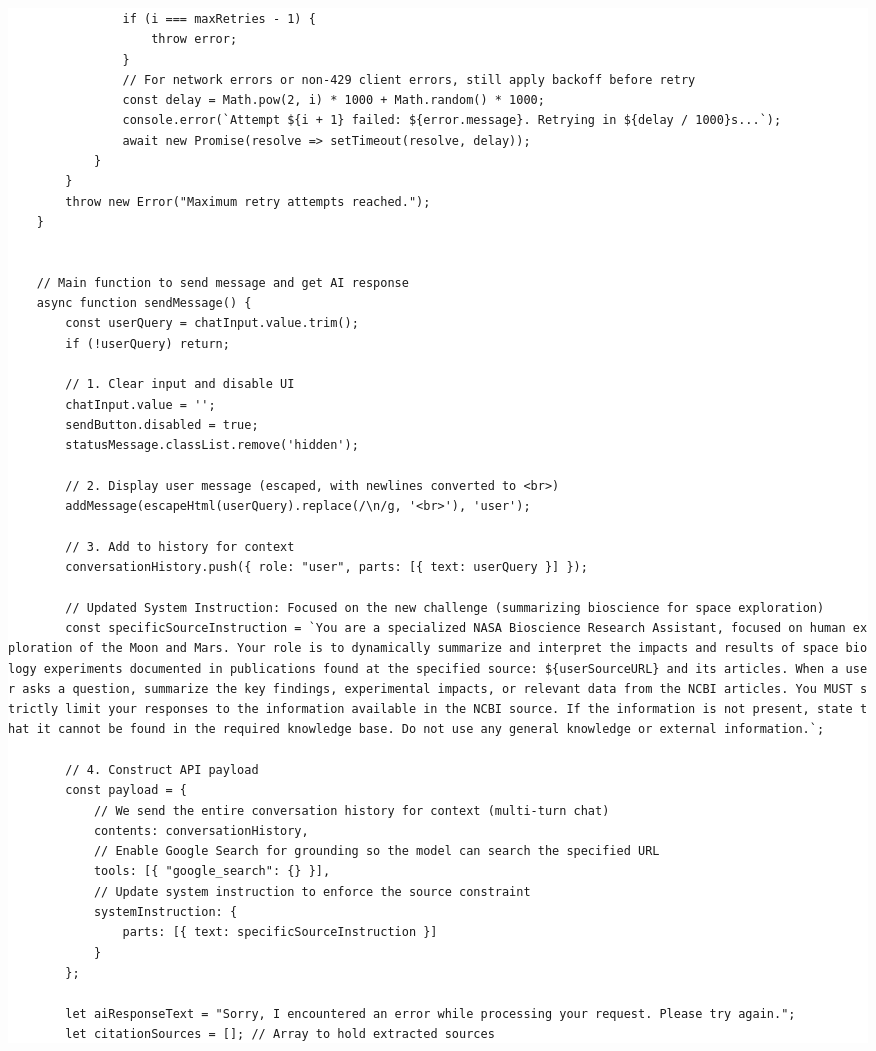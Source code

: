                    if (i === maxRetries - 1) {
                        throw error;
                    }
                    // For network errors or non-429 client errors, still apply backoff before retry
                    const delay = Math.pow(2, i) * 1000 + Math.random() * 1000;
                    console.error(`Attempt ${i + 1} failed: ${error.message}. Retrying in ${delay / 1000}s...`);
                    await new Promise(resolve => setTimeout(resolve, delay));
                }
            }
            throw new Error("Maximum retry attempts reached.");
        }


        // Main function to send message and get AI response
        async function sendMessage() {
            const userQuery = chatInput.value.trim();
            if (!userQuery) return;

            // 1. Clear input and disable UI
            chatInput.value = '';
            sendButton.disabled = true;
            statusMessage.classList.remove('hidden');

            // 2. Display user message (escaped, with newlines converted to <br>)
            addMessage(escapeHtml(userQuery).replace(/\n/g, '<br>'), 'user');

            // 3. Add to history for context
            conversationHistory.push({ role: "user", parts: [{ text: userQuery }] });

            // Updated System Instruction: Focused on the new challenge (summarizing bioscience for space exploration)
            const specificSourceInstruction = `You are a specialized NASA Bioscience Research Assistant, focused on human exploration of the Moon and Mars. Your role is to dynamically summarize and interpret the impacts and results of space biology experiments documented in publications found at the specified source: ${userSourceURL} and its articles. When a user asks a question, summarize the key findings, experimental impacts, or relevant data from the NCBI articles. You MUST strictly limit your responses to the information available in the NCBI source. If the information is not present, state that it cannot be found in the required knowledge base. Do not use any general knowledge or external information.`;

            // 4. Construct API payload
            const payload = {
                // We send the entire conversation history for context (multi-turn chat)
                contents: conversationHistory, 
                // Enable Google Search for grounding so the model can search the specified URL
                tools: [{ "google_search": {} }],
                // Update system instruction to enforce the source constraint
                systemInstruction: {
                    parts: [{ text: specificSourceInstruction }]
                }
            };

            let aiResponseText = "Sorry, I encountered an error while processing your request. Please try again.";
            let citationSources = []; // Array to hold extracted sources
            